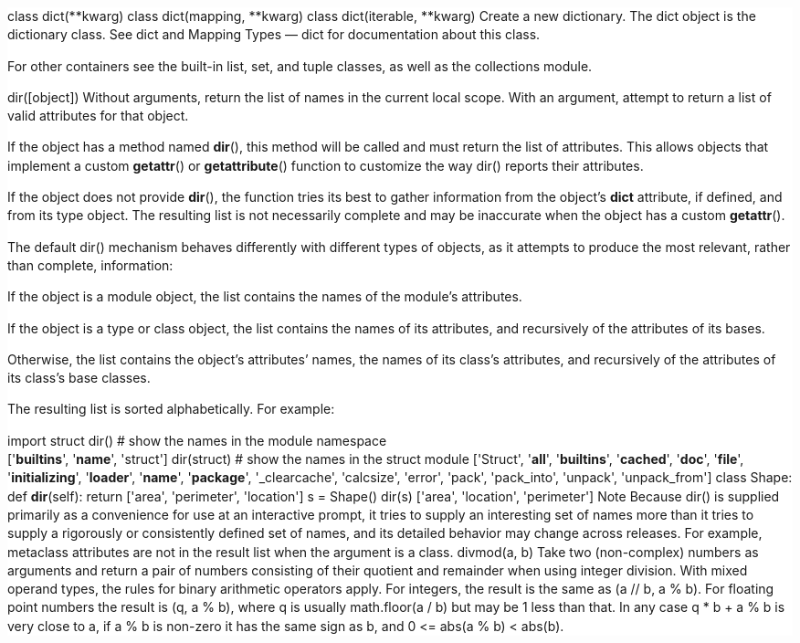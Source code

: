 class dict(**kwarg)
class dict(mapping, **kwarg)
class dict(iterable, **kwarg)
Create a new dictionary. The dict object is the dictionary class. See dict and Mapping Types — dict for documentation about this class.

For other containers see the built-in list, set, and tuple classes, as well as the collections module.

dir([object])
Without arguments, return the list of names in the current local scope. With an argument, attempt to return a list of valid attributes for that object.

If the object has a method named __dir__(), this method will be called and must return the list of attributes. This allows objects that implement a custom __getattr__() or __getattribute__() function to customize the way dir() reports their attributes.

If the object does not provide __dir__(), the function tries its best to gather information from the object’s __dict__ attribute, if defined, and from its type object. The resulting list is not necessarily complete and may be inaccurate when the object has a custom __getattr__().

The default dir() mechanism behaves differently with different types of objects, as it attempts to produce the most relevant, rather than complete, information:

If the object is a module object, the list contains the names of the module’s attributes.

If the object is a type or class object, the list contains the names of its attributes, and recursively of the attributes of its bases.

Otherwise, the list contains the object’s attributes’ names, the names of its class’s attributes, and recursively of the attributes of its class’s base classes.

The resulting list is sorted alphabetically. For example:

>>>
import struct
dir()   # show the names in the module namespace  
['__builtins__', '__name__', 'struct']
dir(struct)   # show the names in the struct module 
['Struct', '__all__', '__builtins__', '__cached__', '__doc__', '__file__',
 '__initializing__', '__loader__', '__name__', '__package__',
 '_clearcache', 'calcsize', 'error', 'pack', 'pack_into',
 'unpack', 'unpack_from']
class Shape:
    def __dir__(self):
        return ['area', 'perimeter', 'location']
s = Shape()
dir(s)
['area', 'location', 'perimeter']
Note Because dir() is supplied primarily as a convenience for use at an interactive prompt, it tries to supply an interesting set of names more than it tries to supply a rigorously or consistently defined set of names, and its detailed behavior may change across releases. For example, metaclass attributes are not in the result list when the argument is a class.
divmod(a, b)
Take two (non-complex) numbers as arguments and return a pair of numbers consisting of their quotient and remainder when using integer division. With mixed operand types, the rules for binary arithmetic operators apply. For integers, the result is the same as (a // b, a % b). For floating point numbers the result is (q, a % b), where q is usually math.floor(a / b) but may be 1 less than that. In any case q * b + a % b is very close to a, if a % b is non-zero it has the same sign as b, and 0 <= abs(a % b) < abs(b).
